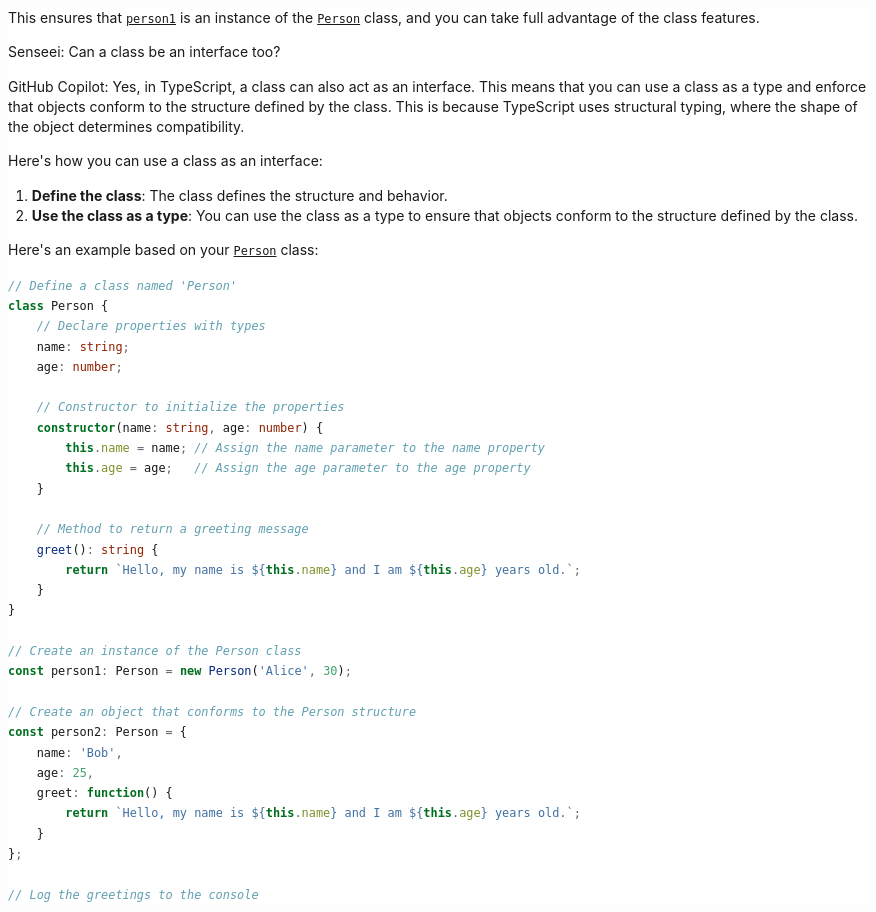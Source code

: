 This ensures that [`person1`](command:_github.copilot.openSymbolFromReferences?%5B%22person1%22%2C%5B%7B%22uri%22%3A%7B%22%24mid%22%3A1%2C%22fsPath%22%3A%22c%3A%5C%5CUsers%5C%5Cgabri%5C%5CDocuments%5C%5CProjects%5C%5CnewGo%5C%5Cts-learning%5C%5Cteste.ts%22%2C%22_sep%22%3A1%2C%22external%22%3A%22file%3A%2F%2F%2Fc%253A%2FUsers%2Fgabri%2FDocuments%2FProjects%2FnewGo%2Fts-learning%2Fteste.ts%22%2C%22path%22%3A%22%2Fc%3A%2FUsers%2Fgabri%2FDocuments%2FProjects%2FnewGo%2Fts-learning%2Fteste.ts%22%2C%22scheme%22%3A%22file%22%7D%2C%22pos%22%3A%7B%22line%22%3A19%2C%22character%22%3A6%7D%7D%5D%5D "Go to definition") is an instance of the [`Person`](command:_github.copilot.openSymbolFromReferences?%5B%22Person%22%2C%5B%7B%22uri%22%3A%7B%22%24mid%22%3A1%2C%22fsPath%22%3A%22c%3A%5C%5CUsers%5C%5Cgabri%5C%5CDocuments%5C%5CProjects%5C%5CnewGo%5C%5Cts-learning%5C%5Cteste.ts%22%2C%22_sep%22%3A1%2C%22external%22%3A%22file%3A%2F%2F%2Fc%253A%2FUsers%2Fgabri%2FDocuments%2FProjects%2FnewGo%2Fts-learning%2Fteste.ts%22%2C%22path%22%3A%22%2Fc%3A%2FUsers%2Fgabri%2FDocuments%2FProjects%2FnewGo%2Fts-learning%2Fteste.ts%22%2C%22scheme%22%3A%22file%22%7D%2C%22pos%22%3A%7B%22line%22%3A19%2C%22character%22%3A15%7D%7D%5D%5D "Go to definition") class, and you can take full advantage of the class features.

Senseei: Can a class be an interface too?

GitHub Copilot: Yes, in TypeScript, a class can also act as an interface. This means that you can use a class as a type and enforce that objects conform to the structure defined by the class. This is because TypeScript uses structural typing, where the shape of the object determines compatibility.

Here's how you can use a class as an interface:

1. **Define the class**: The class defines the structure and behavior.
2. **Use the class as a type**: You can use the class as a type to ensure that objects conform to the structure defined by the class.

Here's an example based on your [`Person`](command:_github.copilot.openSymbolFromReferences?%5B%22Person%22%2C%5B%7B%22uri%22%3A%7B%22%24mid%22%3A1%2C%22fsPath%22%3A%22c%3A%5C%5CUsers%5C%5Cgabri%5C%5CDocuments%5C%5CProjects%5C%5CnewGo%5C%5Cts-learning%5C%5Cteste.ts%22%2C%22_sep%22%3A1%2C%22external%22%3A%22file%3A%2F%2F%2Fc%253A%2FUsers%2Fgabri%2FDocuments%2FProjects%2FnewGo%2Fts-learning%2Fteste.ts%22%2C%22path%22%3A%22%2Fc%3A%2FUsers%2Fgabri%2FDocuments%2FProjects%2FnewGo%2Fts-learning%2Fteste.ts%22%2C%22scheme%22%3A%22file%22%7D%2C%22pos%22%3A%7B%22line%22%3A1%2C%22character%22%3A6%7D%7D%5D%5D "Go to definition") class:

```typescript
// Define a class named 'Person'
class Person {
    // Declare properties with types
    name: string;
    age: number;

    // Constructor to initialize the properties
    constructor(name: string, age: number) {
        this.name = name; // Assign the name parameter to the name property
        this.age = age;   // Assign the age parameter to the age property
    }

    // Method to return a greeting message
    greet(): string {
        return `Hello, my name is ${this.name} and I am ${this.age} years old.`;
    }
}

// Create an instance of the Person class
const person1: Person = new Person('Alice', 30);

// Create an object that conforms to the Person structure
const person2: Person = {
    name: 'Bob',
    age: 25,
    greet: function() {
        return `Hello, my name is ${this.name} and I am ${this.age} years old.`;
    }
};

// Log the greetings to the console
```
